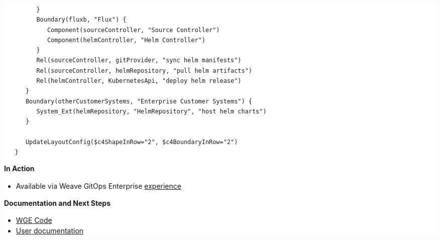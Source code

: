 ```mermaid
         }
         Boundary(fluxb, "Flux") {
            Component(sourceController, "Source Controller")
            Component(helmController, "Helm Controller")
         }
         Rel(sourceController, gitProvider, "sync helm manifests")
         Rel(sourceController, helmRepository, "pull helm artifacts")
         Rel(helmController, KubernetesApi, "deploy helm release")
      }
      Boundary(otherCustomerSystems, "Enterprise Customer Systems") {
         System_Ext(helmRepository, "HelmRepository", "host helm charts")
      }

      UpdateLayoutConfig($c4ShapeInRow="2", $c4BoundaryInRow="2")
   }
```

**In Action**
- Available via Weave GitOps Enterprise [experience](https://demo-01.wge.dev.weave.works/applications/create)

**Documentation and Next Steps**
- [WGE Code](https://github.com/weaveworks/weave-gitops-enterprise/tree/main/pkg/services/profiles)
- [User documentation](https://docs.gitops.weave.works/docs/cluster-management/profiles)